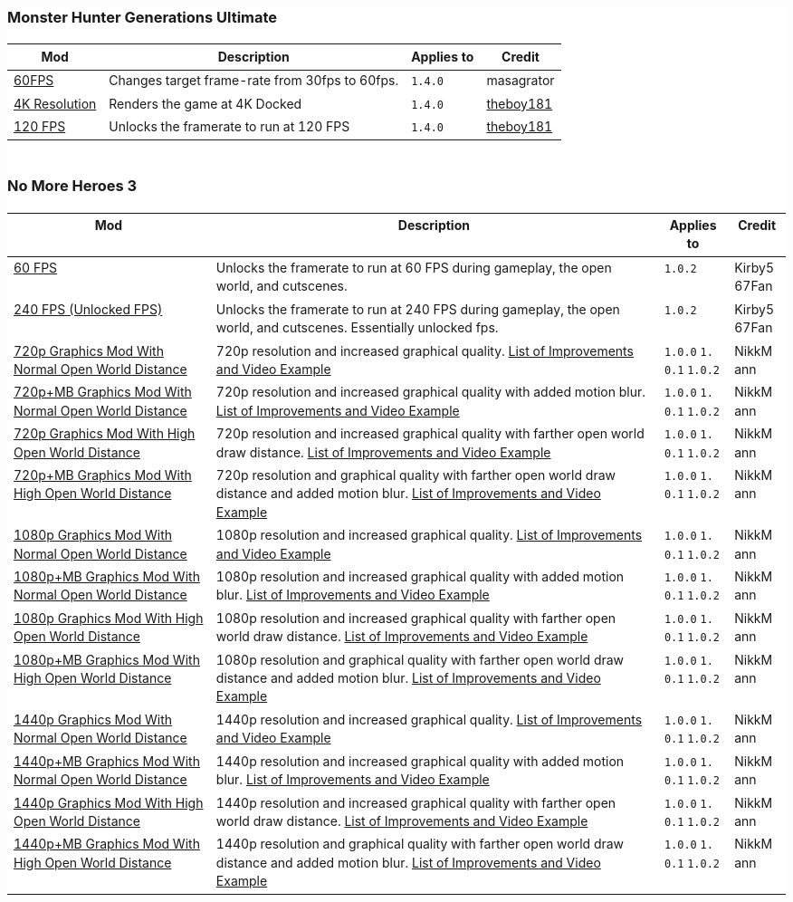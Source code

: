#

### Monster Hunter Generations Ultimate
| Mod | Description | Applies to | Credit |
| --- | ----------- | ---------- | ------ |
| [60FPS](https://raw.githubusercontent.com/yuzu-mirror/yuzu-mod-archive/main/files/Monster%20Hunter%20Generations%20Ultimate/60FPS_mod.rar) | Changes target frame-rate from 30fps to 60fps. | `1.4.0` | masagrator
| [4K Resolution](https://raw.githubusercontent.com/yuzu-mirror/yuzu-mod-archive/main/files/Monster%20Hunter%20Generations%20Ultimate/4K-2K.rar) | Renders the game at 4K Docked | `1.4.0` | [theboy181](https://github.com/theboy181/switch-ptchtxt-mods)
| [120 FPS](https://raw.githubusercontent.com/yuzu-mirror/yuzu-mod-archive/main/files/Monster%20Hunter%20Generations%20Ultimate/120fps-v1.4.0.rar) | Unlocks the framerate to run at 120 FPS | `1.4.0` | [theboy181](https://github.com/theboy181/switch-ptchtxt-mods)

#

### No More Heroes 3
| Mod | Description | Applies to | Credit |
| --- | ----------- | ---------- | ------ |
| [60 FPS](https://raw.githubusercontent.com/yuzu-mirror/yuzu-mod-archive/main/files/No%20More%20Heroes%203/NMH3_60FPS.zip) | Unlocks the framerate to run at 60 FPS during gameplay, the open world, and cutscenes. | `1.0.2` | Kirby567Fan
| [240 FPS (Unlocked FPS)](https://raw.githubusercontent.com/yuzu-mirror/yuzu-mod-archive/main/files/No%20More%20Heroes%203/NMH3_240FPS.zip) | Unlocks the framerate to run at 240 FPS during gameplay, the open world, and cutscenes. Essentially unlocked fps.| `1.0.2` | Kirby567Fan
| [720p Graphics Mod With Normal Open World Distance](https://raw.githubusercontent.com/yuzu-mirror/yuzu-mod-archive/main/files/No%20More%20Heroes%203/720p_NormalOpenWorldDistance.zip) | 720p resolution and increased graphical quality. [List of Improvements and Video Example](https://youtu.be/NeEmMi4Ado0) | `1.0.0` `1.0.1` `1.0.2` | NikkMann
| [720p+MB Graphics Mod With Normal Open World Distance](https://raw.githubusercontent.com/yuzu-mirror/yuzu-mod-archive/main/files/No%20More%20Heroes%203/720p%2BMB_NormalOpenWorldDistance.zip) | 720p resolution and increased graphical quality with added motion blur. [List of Improvements and Video Example](https://youtu.be/NeEmMi4Ado0) | `1.0.0` `1.0.1` `1.0.2` | NikkMann
| [720p Graphics Mod With High Open World Distance](https://raw.githubusercontent.com/yuzu-mirror/yuzu-mod-archive/main/files/No%20More%20Heroes%203/720p_HighOpenWorldDistance.zip) | 720p resolution and increased graphical quality with farther open world draw distance. [List of Improvements and Video Example](https://youtu.be/NeEmMi4Ado0) | `1.0.0` `1.0.1` `1.0.2` | NikkMann
| [720p+MB Graphics Mod With High Open World Distance](https://raw.githubusercontent.com/yuzu-mirror/yuzu-mod-archive/main/files/No%20More%20Heroes%203/720p%2BMB_HighOpenWorldDistance.zip) | 720p resolution and graphical quality with farther open world draw distance and added motion blur. [List of Improvements and Video Example](https://youtu.be/NeEmMi4Ado0) | `1.0.0` `1.0.1` `1.0.2` | NikkMann
| [1080p Graphics Mod With Normal Open World Distance](https://raw.githubusercontent.com/yuzu-mirror/yuzu-mod-archive/main/files/No%20More%20Heroes%203/1080p_NormalOpenWorldDistance.zip) | 1080p resolution and increased graphical quality. [List of Improvements and Video Example](https://youtu.be/NeEmMi4Ado0) | `1.0.0` `1.0.1` `1.0.2` | NikkMann
| [1080p+MB Graphics Mod With Normal Open World Distance](https://raw.githubusercontent.com/yuzu-mirror/yuzu-mod-archive/main/files/No%20More%20Heroes%203/1080p%2BMB_NormalOpenWorldDistance.zip) | 1080p resolution and increased graphical quality with added motion blur. [List of Improvements and Video Example](https://youtu.be/NeEmMi4Ado0) | `1.0.0` `1.0.1` `1.0.2` | NikkMann
| [1080p Graphics Mod With High Open World Distance](https://raw.githubusercontent.com/yuzu-mirror/yuzu-mod-archive/main/files/No%20More%20Heroes%203/1080p_HighOpenWorldDistance.zip) | 1080p resolution and increased graphical quality with farther open world draw distance. [List of Improvements and Video Example](https://youtu.be/NeEmMi4Ado0) | `1.0.0` `1.0.1` `1.0.2` | NikkMann
| [1080p+MB Graphics Mod With High Open World Distance](https://raw.githubusercontent.com/yuzu-mirror/yuzu-mod-archive/main/files/No%20More%20Heroes%203/1080p%2BMB_HighOpenWorldDistance.zip) | 1080p resolution and graphical quality with farther open world draw distance and added motion blur. [List of Improvements and Video Example](https://youtu.be/NeEmMi4Ado0) | `1.0.0` `1.0.1` `1.0.2` | NikkMann
| [1440p Graphics Mod With Normal Open World Distance](https://raw.githubusercontent.com/yuzu-mirror/yuzu-mod-archive/main/files/No%20More%20Heroes%203/1440p_NormalOpenWorldDistance.zip) | 1440p resolution and increased graphical quality. [List of Improvements and Video Example](https://youtu.be/NeEmMi4Ado0) | `1.0.0` `1.0.1` `1.0.2` | NikkMann
| [1440p+MB Graphics Mod With Normal Open World Distance](https://raw.githubusercontent.com/yuzu-mirror/yuzu-mod-archive/main/files/No%20More%20Heroes%203/1440p%2BMB_NormalOpenWorldDistance.zip) | 1440p resolution and increased graphical quality with added motion blur. [List of Improvements and Video Example](https://youtu.be/NeEmMi4Ado0) | `1.0.0` `1.0.1` `1.0.2` | NikkMann
| [1440p Graphics Mod With High Open World Distance](https://raw.githubusercontent.com/yuzu-mirror/yuzu-mod-archive/main/files/No%20More%20Heroes%203/1440p_HighOpenWorldDistance.zip) | 1440p resolution and increased graphical quality with farther open world draw distance. [List of Improvements and Video Example](https://youtu.be/NeEmMi4Ado0) | `1.0.0` `1.0.1` `1.0.2` | NikkMann
| [1440p+MB Graphics Mod With High Open World Distance](https://raw.githubusercontent.com/yuzu-mirror/yuzu-mod-archive/main/files/No%20More%20Heroes%203/1440p%2BMB_HighOpenWorldDistance.zip) | 1440p resolution and graphical quality with farther open world draw distance and added motion blur. [List of Improvements and Video Example](https://youtu.be/NeEmMi4Ado0) | `1.0.0` `1.0.1` `1.0.2` | NikkMann